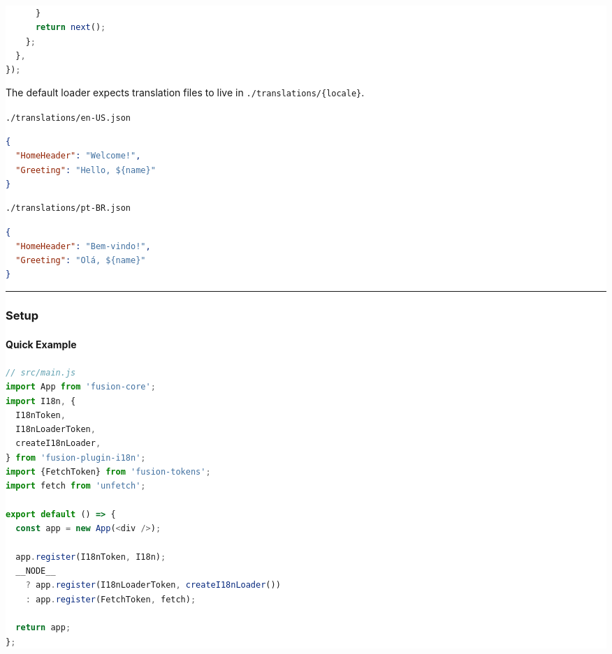 ```js
      }
      return next();
    };
  },
});
```

The default loader expects translation files to live in `./translations/{locale}`.

`./translations/en-US.json`

```json
{
  "HomeHeader": "Welcome!",
  "Greeting": "Hello, ${name}"
}
```

`./translations/pt-BR.json`

```json
{
  "HomeHeader": "Bem-vindo!",
  "Greeting": "Olá, ${name}"
}
```

---

### Setup

#### Quick Example

```js
// src/main.js
import App from 'fusion-core';
import I18n, {
  I18nToken,
  I18nLoaderToken,
  createI18nLoader,
} from 'fusion-plugin-i18n';
import {FetchToken} from 'fusion-tokens';
import fetch from 'unfetch';

export default () => {
  const app = new App(<div />);

  app.register(I18nToken, I18n);
  __NODE__
    ? app.register(I18nLoaderToken, createI18nLoader())
    : app.register(FetchToken, fetch);

  return app;
};
```
